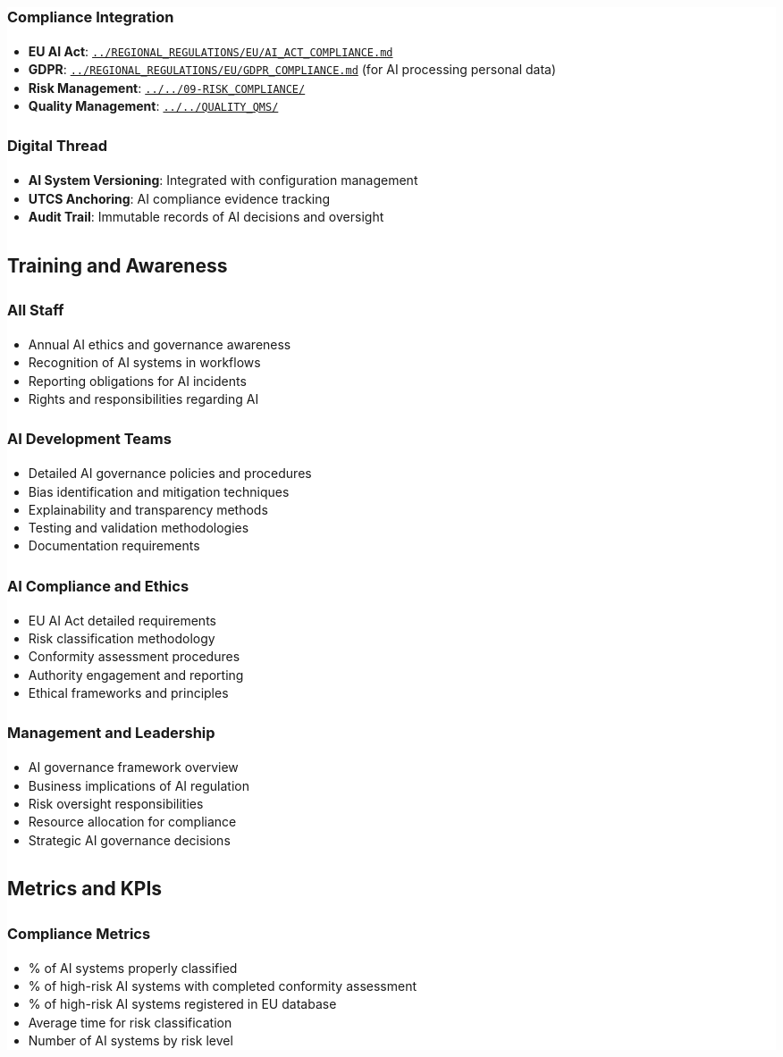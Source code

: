 ### Compliance Integration
- **EU AI Act**: [`../REGIONAL_REGULATIONS/EU/AI_ACT_COMPLIANCE.md`](../REGIONAL_REGULATIONS/EU/AI_ACT_COMPLIANCE.md)
- **GDPR**: [`../REGIONAL_REGULATIONS/EU/GDPR_COMPLIANCE.md`](../REGIONAL_REGULATIONS/EU/GDPR_COMPLIANCE.md) (for AI processing personal data)
- **Risk Management**: [`../../09-RISK_COMPLIANCE/`](../../09-RISK_COMPLIANCE/)
- **Quality Management**: [`../../QUALITY_QMS/`](../../QUALITY_QMS/)

### Digital Thread
- **AI System Versioning**: Integrated with configuration management
- **UTCS Anchoring**: AI compliance evidence tracking
- **Audit Trail**: Immutable records of AI decisions and oversight

## Training and Awareness

### All Staff
- Annual AI ethics and governance awareness
- Recognition of AI systems in workflows
- Reporting obligations for AI incidents
- Rights and responsibilities regarding AI

### AI Development Teams
- Detailed AI governance policies and procedures
- Bias identification and mitigation techniques
- Explainability and transparency methods
- Testing and validation methodologies
- Documentation requirements

### AI Compliance and Ethics
- EU AI Act detailed requirements
- Risk classification methodology
- Conformity assessment procedures
- Authority engagement and reporting
- Ethical frameworks and principles

### Management and Leadership
- AI governance framework overview
- Business implications of AI regulation
- Risk oversight responsibilities
- Resource allocation for compliance
- Strategic AI governance decisions

## Metrics and KPIs

### Compliance Metrics
- % of AI systems properly classified
- % of high-risk AI systems with completed conformity assessment
- % of high-risk AI systems registered in EU database
- Average time for risk classification
- Number of AI systems by risk level
